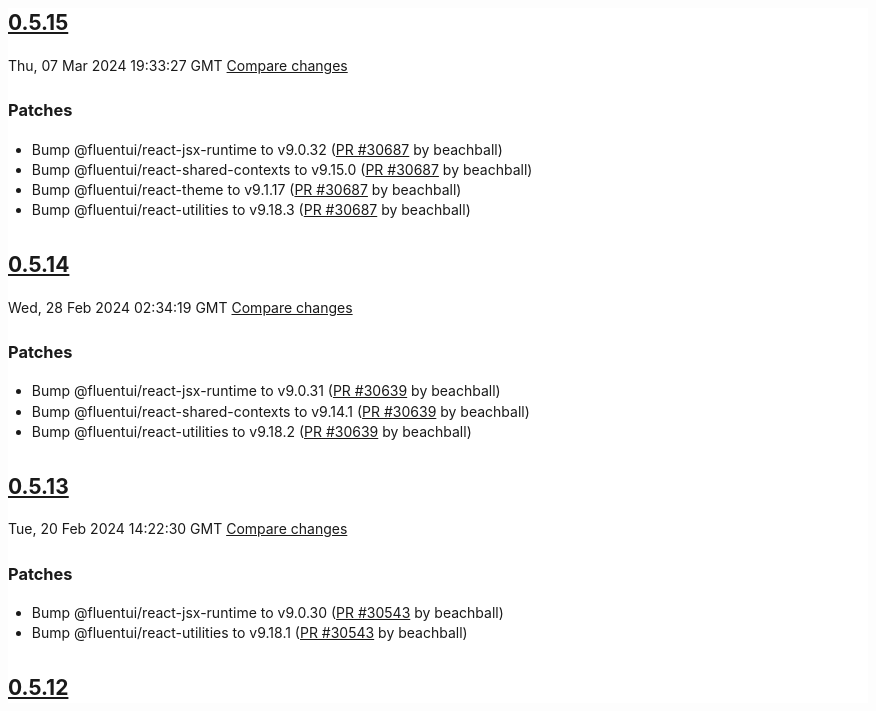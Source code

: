 ## [0.5.15](https://github.com/microsoft/fluentui/tree/@fluentui/react-motion-preview_v0.5.15)

Thu, 07 Mar 2024 19:33:27 GMT
[Compare changes](https://github.com/microsoft/fluentui/compare/@fluentui/react-motion-preview_v0.5.14..@fluentui/react-motion-preview_v0.5.15)

### Patches

- Bump @fluentui/react-jsx-runtime to v9.0.32 ([PR #30687](https://github.com/microsoft/fluentui/pull/30687) by beachball)
- Bump @fluentui/react-shared-contexts to v9.15.0 ([PR #30687](https://github.com/microsoft/fluentui/pull/30687) by beachball)
- Bump @fluentui/react-theme to v9.1.17 ([PR #30687](https://github.com/microsoft/fluentui/pull/30687) by beachball)
- Bump @fluentui/react-utilities to v9.18.3 ([PR #30687](https://github.com/microsoft/fluentui/pull/30687) by beachball)

## [0.5.14](https://github.com/microsoft/fluentui/tree/@fluentui/react-motion-preview_v0.5.14)

Wed, 28 Feb 2024 02:34:19 GMT
[Compare changes](https://github.com/microsoft/fluentui/compare/@fluentui/react-motion-preview_v0.5.13..@fluentui/react-motion-preview_v0.5.14)

### Patches

- Bump @fluentui/react-jsx-runtime to v9.0.31 ([PR #30639](https://github.com/microsoft/fluentui/pull/30639) by beachball)
- Bump @fluentui/react-shared-contexts to v9.14.1 ([PR #30639](https://github.com/microsoft/fluentui/pull/30639) by beachball)
- Bump @fluentui/react-utilities to v9.18.2 ([PR #30639](https://github.com/microsoft/fluentui/pull/30639) by beachball)

## [0.5.13](https://github.com/microsoft/fluentui/tree/@fluentui/react-motion-preview_v0.5.13)

Tue, 20 Feb 2024 14:22:30 GMT
[Compare changes](https://github.com/microsoft/fluentui/compare/@fluentui/react-motion-preview_v0.5.12..@fluentui/react-motion-preview_v0.5.13)

### Patches

- Bump @fluentui/react-jsx-runtime to v9.0.30 ([PR #30543](https://github.com/microsoft/fluentui/pull/30543) by beachball)
- Bump @fluentui/react-utilities to v9.18.1 ([PR #30543](https://github.com/microsoft/fluentui/pull/30543) by beachball)

## [0.5.12](https://github.com/microsoft/fluentui/tree/@fluentui/react-motion-preview_v0.5.12)
